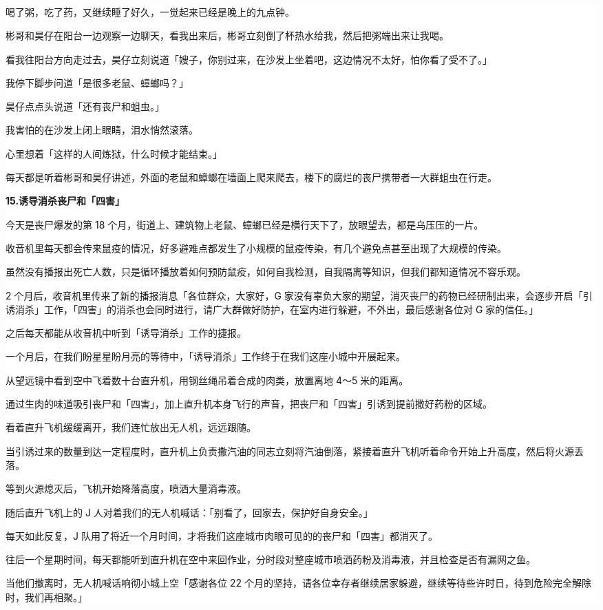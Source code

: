 喝了粥，吃了药，又继续睡了好久，一觉起来已经是晚上的九点钟。


彬哥和昊仔在阳台一边观察一边聊天，看我出来后，彬哥立刻倒了杯热水给我，然后把粥端出来让我喝。


看我往阳台方向走过去，昊仔立刻说道「嫂子，你别过来，在沙发上坐着吧，这边情况不太好，怕你看了受不了。」


我停下脚步问道「是很多老鼠、蟑螂吗？」


昊仔点点头说道「还有丧尸和蛆虫。」


我害怕的在沙发上闭上眼睛，泪水悄然滚落。


心里想着「这样的人间炼狱，什么时候才能结束。」


每天都是听着彬哥和昊仔讲述，外面的老鼠和蟑螂在墙面上爬来爬去，楼下的腐烂的丧尸携带者一大群蛆虫在行走。


**15.诱导消杀丧尸和「四害」**


今天是丧尸爆发的第 18 个月，街道上、建筑物上老鼠、蟑螂已经是横行天下了，放眼望去，都是乌压压的一片。


收音机里每天都会传来鼠疫的情况，好多避难点都发生了小规模的鼠疫传染，有几个避免点甚至出现了大规模的传染。


虽然没有播报出死亡人数，只是循环播放着如何预防鼠疫，如何自我检测，自我隔离等知识，但我们都知道情况不容乐观。


2 个月后，收音机里传来了新的播报消息「各位群众，大家好，G 家没有辜负大家的期望，消灭丧尸的药物已经研制出来，会逐步开启「引诱消杀」工作，「四害」的消杀也会同时进行，请广大群做好防护，在室内进行躲避，不外出，最后感谢各位对 G 家的信任。」


之后每天都能从收音机中听到「诱导消杀」工作的捷报。


一个月后，在我们盼星星盼月亮的等待中，「诱导消杀」工作终于在我们这座小城中开展起来。


从望远镜中看到空中飞着数十台直升机，用钢丝绳吊着合成的肉类，放置离地 4～5 米的距离。


通过生肉的味道吸引丧尸和「四害」，加上直升机本身飞行的声音，把丧尸和「四害」引诱到提前撒好药粉的区域。


看着直升飞机缓缓离开，我们连忙放出无人机，远远跟随。


当引诱过来的数量到达一定程度时，直升机上负责撒汽油的同志立刻将汽油倒落，紧接着直升飞机听着命令开始上升高度，然后将火源丢落。


等到火源熄灭后，飞机开始降落高度，喷洒大量消毒液。


随后直升飞机上的 J 人对着我们的无人机喊话：「别看了，回家去，保护好自身安全。」


每天如此反复，J 队用了将近一个月时间，才将我们这座城市肉眼可见的的丧尸和「四害」都消灭了。


往后一个星期时间，每天都能听到直升机在空中来回作业，分时段对整座城市喷洒药粉及消毒液，并且检查是否有漏网之鱼。


当他们撤离时，无人机喊话响彻小城上空「感谢各位 22 个月的坚持，请各位幸存者继续居家躲避，继续等待些许时日，待到危险完全解除时，我们再相聚。」
